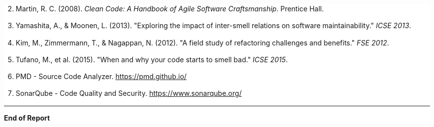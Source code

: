 2. Martin, R. C. (2008). *Clean Code: A Handbook of Agile Software Craftsmanship*. Prentice Hall.

3. Yamashita, A., & Moonen, L. (2013). "Exploring the impact of inter-smell relations on software maintainability." *ICSE 2013*.

4. Kim, M., Zimmermann, T., & Nagappan, N. (2012). "A field study of refactoring challenges and benefits." *FSE 2012*.

5. Tufano, M., et al. (2015). "When and why your code starts to smell bad." *ICSE 2015*.

6. PMD - Source Code Analyzer. https://pmd.github.io/

7. SonarQube - Code Quality and Security. https://www.sonarqube.org/

---

**End of Report**

